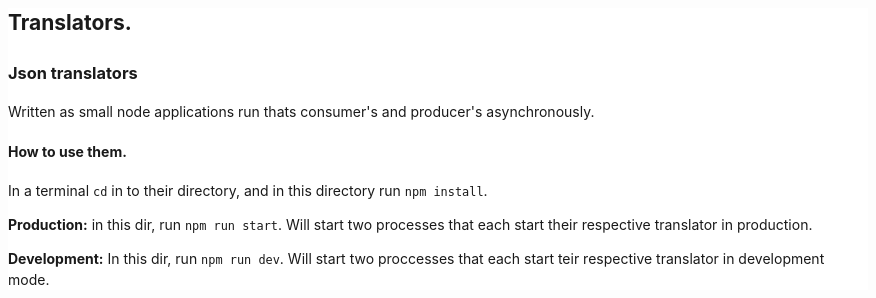 ## Translators.

### Json translators

Written as small node applications run thats consumer's and producer's asynchronously.

#### How to use them.

In a terminal `cd` in to their directory, and in this directory run `npm install`.

**Production:** in this dir, run `npm run start`. Will start two processes that each start their respective translator in production.

**Development:** In this dir, run `npm run dev`. Will start two proccesses that each start teir respective translator in development mode.

